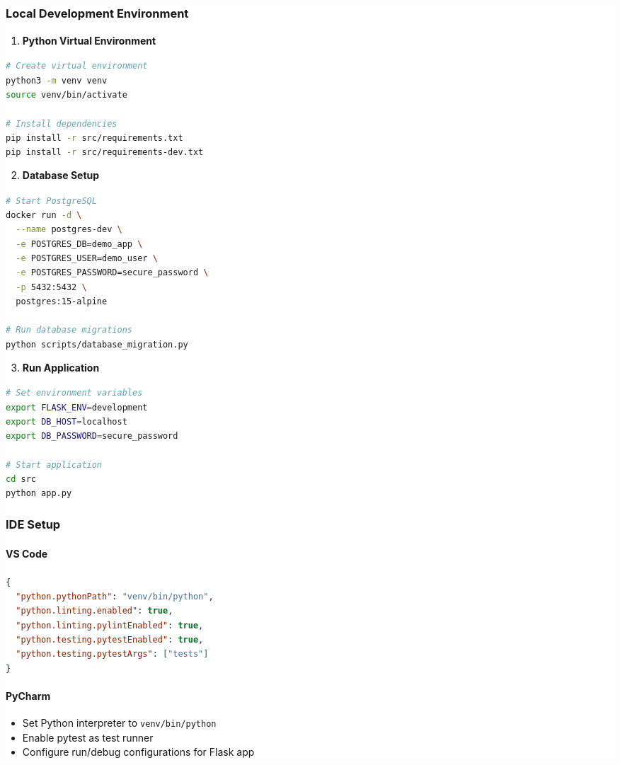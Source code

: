 ### Local Development Environment

1. **Python Virtual Environment**
```bash
# Create virtual environment
python3 -m venv venv
source venv/bin/activate

# Install dependencies
pip install -r src/requirements.txt
pip install -r src/requirements-dev.txt
```

2. **Database Setup**
```bash
# Start PostgreSQL
docker run -d \
  --name postgres-dev \
  -e POSTGRES_DB=demo_app \
  -e POSTGRES_USER=demo_user \
  -e POSTGRES_PASSWORD=secure_password \
  -p 5432:5432 \
  postgres:15-alpine

# Run database migrations
python scripts/database_migration.py
```

3. **Run Application**
```bash
# Set environment variables
export FLASK_ENV=development
export DB_HOST=localhost
export DB_PASSWORD=secure_password

# Start application
cd src
python app.py
```

### IDE Setup

#### VS Code
```json
{
  "python.pythonPath": "venv/bin/python",
  "python.linting.enabled": true,
  "python.linting.pylintEnabled": true,
  "python.testing.pytestEnabled": true,
  "python.testing.pytestArgs": ["tests"]
}
```

#### PyCharm
- Set Python interpreter to `venv/bin/python`
- Enable pytest as test runner
- Configure run/debug configurations for Flask app
